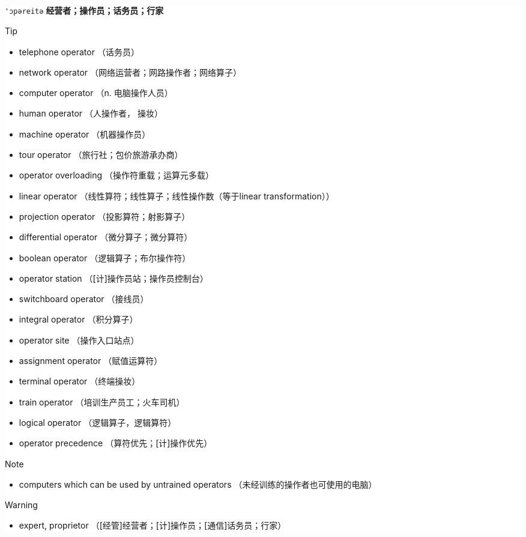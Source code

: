 `'ɔpəreitə`  **经营者；操作员；话务员；行家**

> [!TIP]
>
> - telephone operator （话务员）
>
> - network operator （网络运营者；网路操作者；网络算子）
>
> - computer operator （n. 电脑操作人员）
>
> - human operator （人操作者， 操妆）
>
> - machine operator （机器操作员）
>
> - tour operator （旅行社；包价旅游承办商）
>
> - operator overloading （操作符重载；运算元多载）
>
> - linear operator （线性算符；线性算子；线性操作数（等于linear transformation））
>
> - projection operator （投影算符；射影算子）
>
> - differential operator （微分算子；微分算符）
>
> - boolean operator （逻辑算子；布尔操作符）
>
> - operator station （[计]操作员站；操作员控制台）
>
> - switchboard operator （接线员）
>
> - integral operator （积分算子）
>
> - operator site （操作入口站点）
>
> - assignment operator （赋值运算符）
>
> - terminal operator （终端操妆）
>
> - train operator （培训生产员工；火车司机）
>
> - logical operator （逻辑算子，逻辑算符）
>
> - operator precedence （算符优先；[计]操作优先）
>

> [!NOTE]
>
> - computers which can be used by untrained operators （未经训练的操作者也可使用的电脑）
>

> [!WARNING]
>
> - expert, proprietor （[经管]经营者；[计]操作员；[通信]话务员；行家）
>
